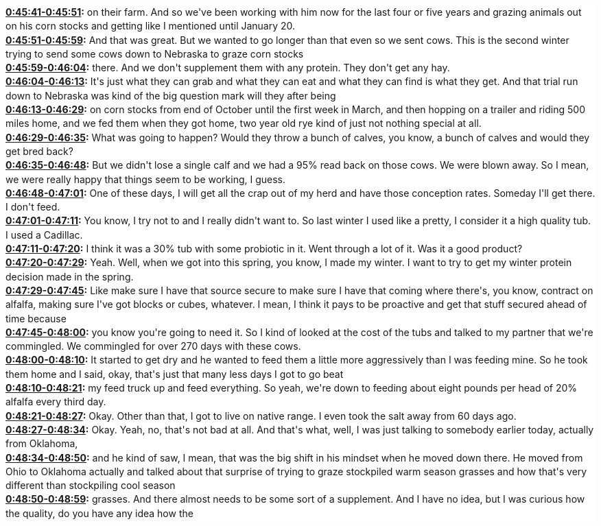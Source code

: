 **[0:45:41-0:45:51](https://anchor.fm/ranching-reboot/episodes/55-Jared-Luhman-Breeding-the-Tough-ones-e1fkloe#t=0:45:41):**  on their farm.  And so we've been working with him now for the last four or five years and grazing animals  out on his corn stocks and getting like I mentioned until January 20.  
**[0:45:51-0:45:59](https://anchor.fm/ranching-reboot/episodes/55-Jared-Luhman-Breeding-the-Tough-ones-e1fkloe#t=0:45:51):**  And that was great.  But we wanted to go longer than that even so we sent cows.  This is the second winter trying to send some cows down to Nebraska to graze corn stocks  
**[0:45:59-0:46:04](https://anchor.fm/ranching-reboot/episodes/55-Jared-Luhman-Breeding-the-Tough-ones-e1fkloe#t=0:45:59):**  there.  And we don't supplement them with any protein.  They don't get any hay.  
**[0:46:04-0:46:13](https://anchor.fm/ranching-reboot/episodes/55-Jared-Luhman-Breeding-the-Tough-ones-e1fkloe#t=0:46:04):**  It's just what they can grab and what they can eat and what they can find is what they  get.  And that trial run down to Nebraska was kind of the big question mark will they after being  
**[0:46:13-0:46:29](https://anchor.fm/ranching-reboot/episodes/55-Jared-Luhman-Breeding-the-Tough-ones-e1fkloe#t=0:46:13):**  on corn stocks from end of October until the first week in March, and then hopping on a  trailer and riding 500 miles home, and we fed them when they got home, two year old  rye kind of just not nothing special at all.  
**[0:46:29-0:46:35](https://anchor.fm/ranching-reboot/episodes/55-Jared-Luhman-Breeding-the-Tough-ones-e1fkloe#t=0:46:29):**  What was going to happen?  Would they throw a bunch of calves, you know, a bunch of calves and would they get bred  back?  
**[0:46:35-0:46:48](https://anchor.fm/ranching-reboot/episodes/55-Jared-Luhman-Breeding-the-Tough-ones-e1fkloe#t=0:46:35):**  But we didn't lose a single calf and we had a 95% read back on those cows.  We were blown away.  So I mean, we were really happy that things seem to be working, I guess.  
**[0:46:48-0:47:01](https://anchor.fm/ranching-reboot/episodes/55-Jared-Luhman-Breeding-the-Tough-ones-e1fkloe#t=0:46:48):**  One of these days, I will get all the crap out of my herd and have those conception rates.  Someday I'll get there.  I don't feed.  
**[0:47:01-0:47:11](https://anchor.fm/ranching-reboot/episodes/55-Jared-Luhman-Breeding-the-Tough-ones-e1fkloe#t=0:47:01):**  You know, I try not to and I really didn't want to.  So last winter I used like a pretty, I consider it a high quality tub.  I used a Cadillac.  
**[0:47:11-0:47:20](https://anchor.fm/ranching-reboot/episodes/55-Jared-Luhman-Breeding-the-Tough-ones-e1fkloe#t=0:47:11):**  I think it was a 30% tub with some probiotic in it.  Went through a lot of it.  Was it a good product?  
**[0:47:20-0:47:29](https://anchor.fm/ranching-reboot/episodes/55-Jared-Luhman-Breeding-the-Tough-ones-e1fkloe#t=0:47:20):**  Yeah.  Well, when we got into this spring, you know, I made my winter.  I want to try to get my winter protein decision made in the spring.  
**[0:47:29-0:47:45](https://anchor.fm/ranching-reboot/episodes/55-Jared-Luhman-Breeding-the-Tough-ones-e1fkloe#t=0:47:29):**  Like make sure I have that source secure to make sure I have that coming where there's,  you know, contract on alfalfa, making sure I've got blocks or cubes, whatever.  I mean, I think it pays to be proactive and get that stuff secured ahead of time because  
**[0:47:45-0:48:00](https://anchor.fm/ranching-reboot/episodes/55-Jared-Luhman-Breeding-the-Tough-ones-e1fkloe#t=0:47:45):**  you know you're going to need it.  So I kind of looked at the cost of the tubs and talked to my partner that we're commingled.  We commingled for over 270 days with these cows.  
**[0:48:00-0:48:10](https://anchor.fm/ranching-reboot/episodes/55-Jared-Luhman-Breeding-the-Tough-ones-e1fkloe#t=0:48:00):**  It started to get dry and he wanted to feed them a little more aggressively than I was  feeding mine.  So he took them home and I said, okay, that's just that many less days I got to go beat  
**[0:48:10-0:48:21](https://anchor.fm/ranching-reboot/episodes/55-Jared-Luhman-Breeding-the-Tough-ones-e1fkloe#t=0:48:10):**  my feed truck up and feed everything.  So yeah, we're down to feeding about eight pounds per head of 20% alfalfa every third  day.  
**[0:48:21-0:48:27](https://anchor.fm/ranching-reboot/episodes/55-Jared-Luhman-Breeding-the-Tough-ones-e1fkloe#t=0:48:21):**  Okay.  Other than that, I got to live on native range.  I even took the salt away from 60 days ago.  
**[0:48:27-0:48:34](https://anchor.fm/ranching-reboot/episodes/55-Jared-Luhman-Breeding-the-Tough-ones-e1fkloe#t=0:48:27):**  Okay.  Yeah, no, that's not bad at all.  And that's what, well, I was just talking to somebody earlier today, actually from Oklahoma,  
**[0:48:34-0:48:50](https://anchor.fm/ranching-reboot/episodes/55-Jared-Luhman-Breeding-the-Tough-ones-e1fkloe#t=0:48:34):**  and he kind of saw, I mean, that was the big shift in his mindset when he moved down there.  He moved from Ohio to Oklahoma actually and talked about that surprise of trying to graze  stockpiled warm season grasses and how that's very different than stockpiling cool season  
**[0:48:50-0:48:59](https://anchor.fm/ranching-reboot/episodes/55-Jared-Luhman-Breeding-the-Tough-ones-e1fkloe#t=0:48:50):**  grasses.  And there almost needs to be some sort of a supplement.  And I have no idea, but I was curious how the quality, do you have any idea how the  